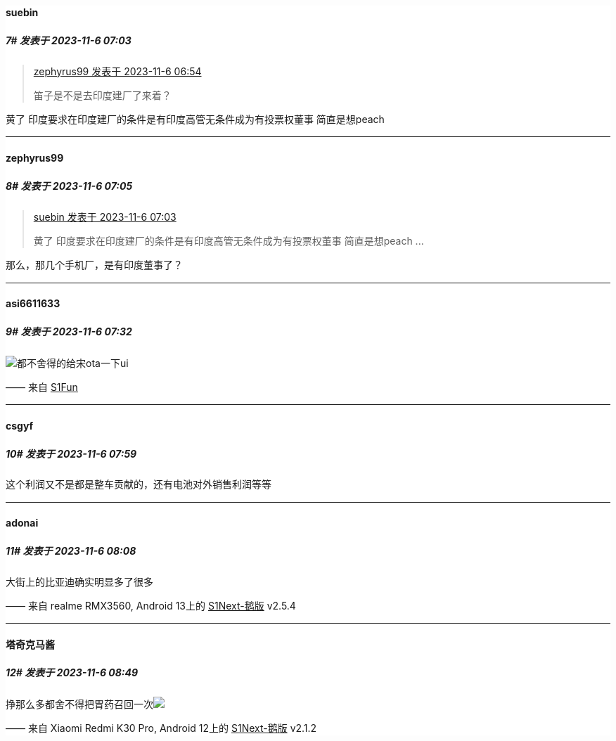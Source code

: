 ####  suebin  
##### 7#       发表于 2023-11-6 07:03

<blockquote><a href="httphttps://bbs.saraba1st.com/2b/forum.php?mod=redirect&amp;goto=findpost&amp;pid=62950220&amp;ptid=2159614" target="_blank">zephyrus99 发表于 2023-11-6 06:54</a>

笛子是不是去印度建厂了来着？</blockquote>
黄了 印度要求在印度建厂的条件是有印度高管无条件成为有投票权董事 简直是想peach

*****

####  zephyrus99  
##### 8#       发表于 2023-11-6 07:05

<blockquote><a href="httphttps://bbs.saraba1st.com/2b/forum.php?mod=redirect&amp;goto=findpost&amp;pid=62950236&amp;ptid=2159614" target="_blank">suebin 发表于 2023-11-6 07:03</a>

黄了 印度要求在印度建厂的条件是有印度高管无条件成为有投票权董事 简直是想peach ...</blockquote>
那么，那几个手机厂，是有印度董事了？

*****

####  asi6611633  
##### 9#       发表于 2023-11-6 07:32

<img src="https://static.saraba1st.com/image/smiley/face2017/001.png" referrerpolicy="no-referrer">都不舍得的给宋ota一下ui

—— 来自 [S1Fun](https://s1fun.koalcat.com)

*****

####  csgyf  
##### 10#       发表于 2023-11-6 07:59

这个利润又不是都是整车贡献的，还有电池对外销售利润等等

*****

####  adonai  
##### 11#       发表于 2023-11-6 08:08

大街上的比亚迪确实明显多了很多

—— 来自 realme RMX3560, Android 13上的 [S1Next-鹅版](https://github.com/ykrank/S1-Next/releases) v2.5.4

*****

####  塔奇克马酱  
##### 12#       发表于 2023-11-6 08:49

挣那么多都舍不得把胃药召回一次<img src="https://static.saraba1st.com/image/smiley/face2017/009.gif" referrerpolicy="no-referrer">

—— 来自 Xiaomi Redmi K30 Pro, Android 12上的 [S1Next-鹅版](https://github.com/ykrank/S1-Next/releases) v2.1.2
